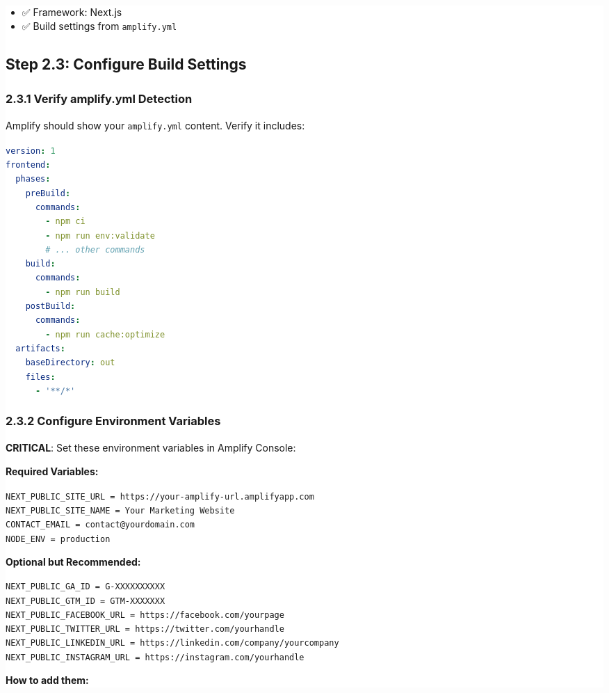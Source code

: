 - ✅ Framework: Next.js
- ✅ Build settings from `amplify.yml`

## Step 2.3: Configure Build Settings

### 2.3.1 Verify amplify.yml Detection

Amplify should show your `amplify.yml` content. Verify it includes:

```yaml
version: 1
frontend:
  phases:
    preBuild:
      commands:
        - npm ci
        - npm run env:validate
        # ... other commands
    build:
      commands:
        - npm run build
    postBuild:
      commands:
        - npm run cache:optimize
  artifacts:
    baseDirectory: out
    files:
      - '**/*'
```

### 2.3.2 Configure Environment Variables

**CRITICAL**: Set these environment variables in Amplify Console:

**Required Variables:**

```
NEXT_PUBLIC_SITE_URL = https://your-amplify-url.amplifyapp.com
NEXT_PUBLIC_SITE_NAME = Your Marketing Website
CONTACT_EMAIL = contact@yourdomain.com
NODE_ENV = production
```

**Optional but Recommended:**

```
NEXT_PUBLIC_GA_ID = G-XXXXXXXXXX
NEXT_PUBLIC_GTM_ID = GTM-XXXXXXX
NEXT_PUBLIC_FACEBOOK_URL = https://facebook.com/yourpage
NEXT_PUBLIC_TWITTER_URL = https://twitter.com/yourhandle
NEXT_PUBLIC_LINKEDIN_URL = https://linkedin.com/company/yourcompany
NEXT_PUBLIC_INSTAGRAM_URL = https://instagram.com/yourhandle
```

**How to add them:**
